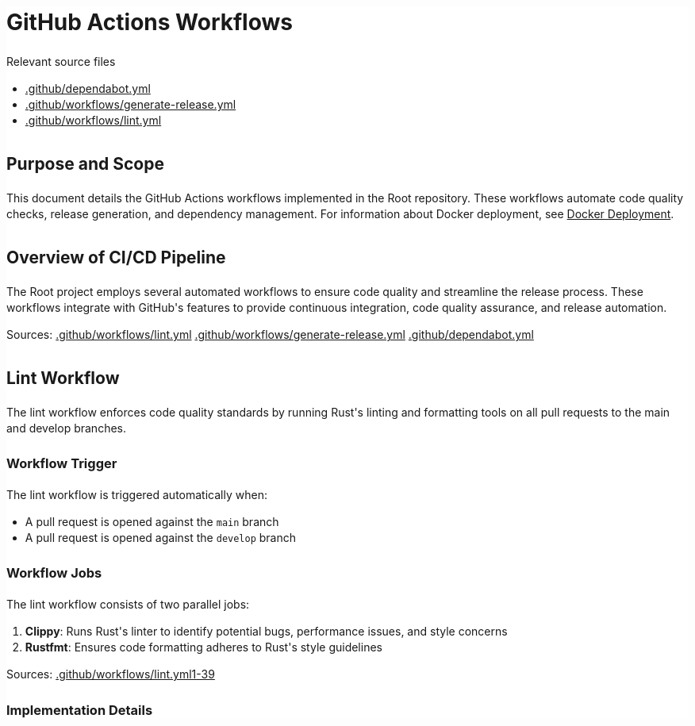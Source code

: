 # GitHub Actions Workflows

Relevant source files

* [.github/dependabot.yml](https://github.com/amfoss/root/blob/2b58803d/.github/dependabot.yml)
* [.github/workflows/generate-release.yml](https://github.com/amfoss/root/blob/2b58803d/.github/workflows/generate-release.yml)
* [.github/workflows/lint.yml](https://github.com/amfoss/root/blob/2b58803d/.github/workflows/lint.yml)

## Purpose and Scope

This document details the GitHub Actions workflows implemented in the Root repository. These workflows automate code quality checks, release generation, and dependency management. For information about Docker deployment, see [Docker Deployment](/amfoss/root/6.2-docker-deployment).

## Overview of CI/CD Pipeline

The Root project employs several automated workflows to ensure code quality and streamline the release process. These workflows integrate with GitHub's features to provide continuous integration, code quality assurance, and release automation.

Sources: [.github/workflows/lint.yml](https://github.com/amfoss/root/blob/2b58803d/.github/workflows/lint.yml) [.github/workflows/generate-release.yml](https://github.com/amfoss/root/blob/2b58803d/.github/workflows/generate-release.yml) [.github/dependabot.yml](https://github.com/amfoss/root/blob/2b58803d/.github/dependabot.yml)

## Lint Workflow

The lint workflow enforces code quality standards by running Rust's linting and formatting tools on all pull requests to the main and develop branches.

### Workflow Trigger

The lint workflow is triggered automatically when:

* A pull request is opened against the `main` branch
* A pull request is opened against the `develop` branch

### Workflow Jobs

The lint workflow consists of two parallel jobs:

1. **Clippy**: Runs Rust's linter to identify potential bugs, performance issues, and style concerns
2. **Rustfmt**: Ensures code formatting adheres to Rust's style guidelines

Sources: [.github/workflows/lint.yml1-39](https://github.com/amfoss/root/blob/2b58803d/.github/workflows/lint.yml#L1-L39)

### Implementation Details
